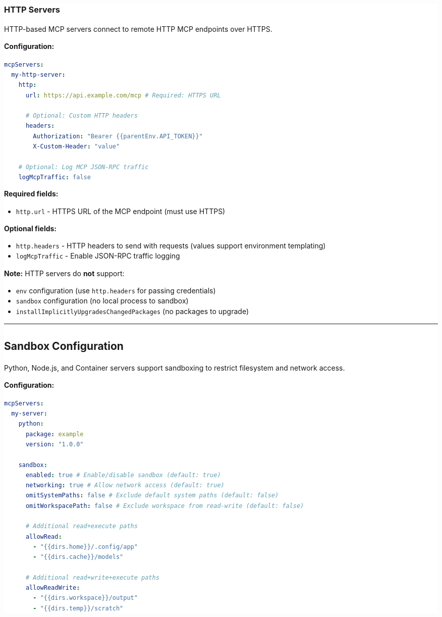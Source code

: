 
### HTTP Servers

HTTP-based MCP servers connect to remote HTTP MCP endpoints over HTTPS.

**Configuration:**

```yaml
mcpServers:
  my-http-server:
    http:
      url: https://api.example.com/mcp # Required: HTTPS URL

      # Optional: Custom HTTP headers
      headers:
        Authorization: "Bearer {{parentEnv.API_TOKEN}}"
        X-Custom-Header: "value"

    # Optional: Log MCP JSON-RPC traffic
    logMcpTraffic: false
```

**Required fields:**

- `http.url` - HTTPS URL of the MCP endpoint (must use HTTPS)

**Optional fields:**

- `http.headers` - HTTP headers to send with requests (values support environment templating)
- `logMcpTraffic` - Enable JSON-RPC traffic logging

**Note:** HTTP servers do **not** support:

- `env` configuration (use `http.headers` for passing credentials)
- `sandbox` configuration (no local process to sandbox)
- `installImplicitlyUpgradesChangedPackages` (no packages to upgrade)

---

## Sandbox Configuration

Python, Node.js, and Container servers support sandboxing to restrict filesystem and network access.

**Configuration:**

```yaml
mcpServers:
  my-server:
    python:
      package: example
      version: "1.0.0"

    sandbox:
      enabled: true # Enable/disable sandbox (default: true)
      networking: true # Allow network access (default: true)
      omitSystemPaths: false # Exclude default system paths (default: false)
      omitWorkspacePath: false # Exclude workspace from read-write (default: false)

      # Additional read+execute paths
      allowRead:
        - "{{dirs.home}}/.config/app"
        - "{{dirs.cache}}/models"

      # Additional read+write+execute paths
      allowReadWrite:
        - "{{dirs.workspace}}/output"
        - "{{dirs.temp}}/scratch"
```
